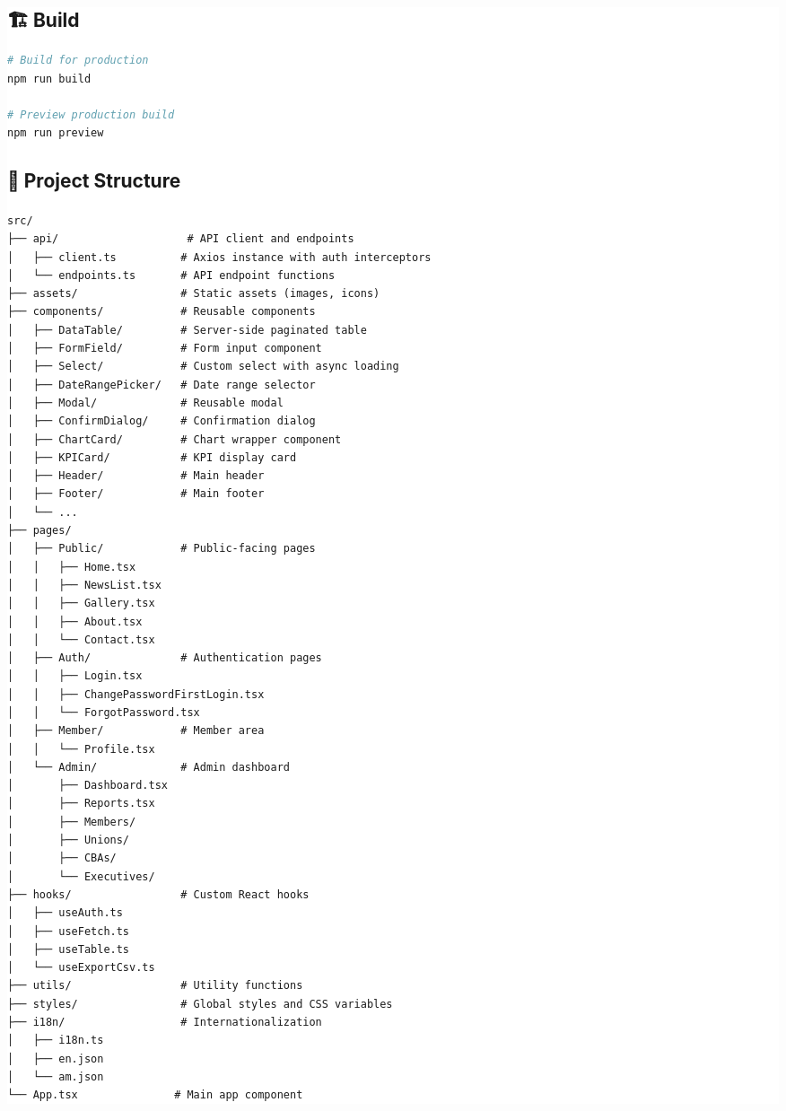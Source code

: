 ## 🏗️ Build

```bash
# Build for production
npm run build

# Preview production build
npm run preview
```

## 📁 Project Structure

```
src/
├── api/                    # API client and endpoints
│   ├── client.ts          # Axios instance with auth interceptors
│   └── endpoints.ts       # API endpoint functions
├── assets/                # Static assets (images, icons)
├── components/            # Reusable components
│   ├── DataTable/         # Server-side paginated table
│   ├── FormField/         # Form input component
│   ├── Select/            # Custom select with async loading
│   ├── DateRangePicker/   # Date range selector
│   ├── Modal/             # Reusable modal
│   ├── ConfirmDialog/     # Confirmation dialog
│   ├── ChartCard/         # Chart wrapper component
│   ├── KPICard/           # KPI display card
│   ├── Header/            # Main header
│   ├── Footer/            # Main footer
│   └── ...
├── pages/
│   ├── Public/            # Public-facing pages
│   │   ├── Home.tsx
│   │   ├── NewsList.tsx
│   │   ├── Gallery.tsx
│   │   ├── About.tsx
│   │   └── Contact.tsx
│   ├── Auth/              # Authentication pages
│   │   ├── Login.tsx
│   │   ├── ChangePasswordFirstLogin.tsx
│   │   └── ForgotPassword.tsx
│   ├── Member/            # Member area
│   │   └── Profile.tsx
│   └── Admin/             # Admin dashboard
│       ├── Dashboard.tsx
│       ├── Reports.tsx
│       ├── Members/
│       ├── Unions/
│       ├── CBAs/
│       └── Executives/
├── hooks/                 # Custom React hooks
│   ├── useAuth.ts
│   ├── useFetch.ts
│   ├── useTable.ts
│   └── useExportCsv.ts
├── utils/                 # Utility functions
├── styles/                # Global styles and CSS variables
├── i18n/                  # Internationalization
│   ├── i18n.ts
│   ├── en.json
│   └── am.json
└── App.tsx               # Main app component
```
